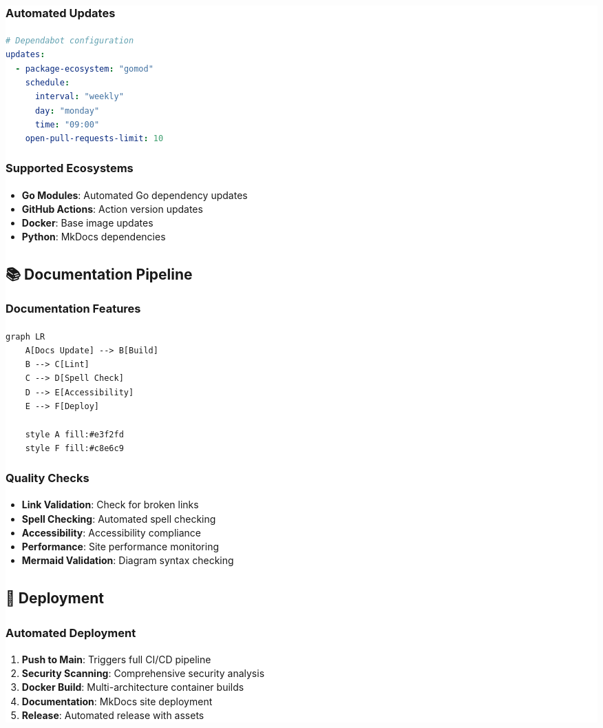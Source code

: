 ### Automated Updates

```yaml
# Dependabot configuration
updates:
  - package-ecosystem: "gomod"
    schedule:
      interval: "weekly"
      day: "monday"
      time: "09:00"
    open-pull-requests-limit: 10
```

### Supported Ecosystems

- **Go Modules**: Automated Go dependency updates
- **GitHub Actions**: Action version updates
- **Docker**: Base image updates
- **Python**: MkDocs dependencies

## 📚 Documentation Pipeline

### Documentation Features

```mermaid
graph LR
    A[Docs Update] --> B[Build]
    B --> C[Lint]
    C --> D[Spell Check]
    D --> E[Accessibility]
    E --> F[Deploy]
    
    style A fill:#e3f2fd
    style F fill:#c8e6c9
```

### Quality Checks

- **Link Validation**: Check for broken links
- **Spell Checking**: Automated spell checking
- **Accessibility**: Accessibility compliance
- **Performance**: Site performance monitoring
- **Mermaid Validation**: Diagram syntax checking

## 🚀 Deployment

### Automated Deployment

1. **Push to Main**: Triggers full CI/CD pipeline
2. **Security Scanning**: Comprehensive security analysis
3. **Docker Build**: Multi-architecture container builds
4. **Documentation**: MkDocs site deployment
5. **Release**: Automated release with assets
